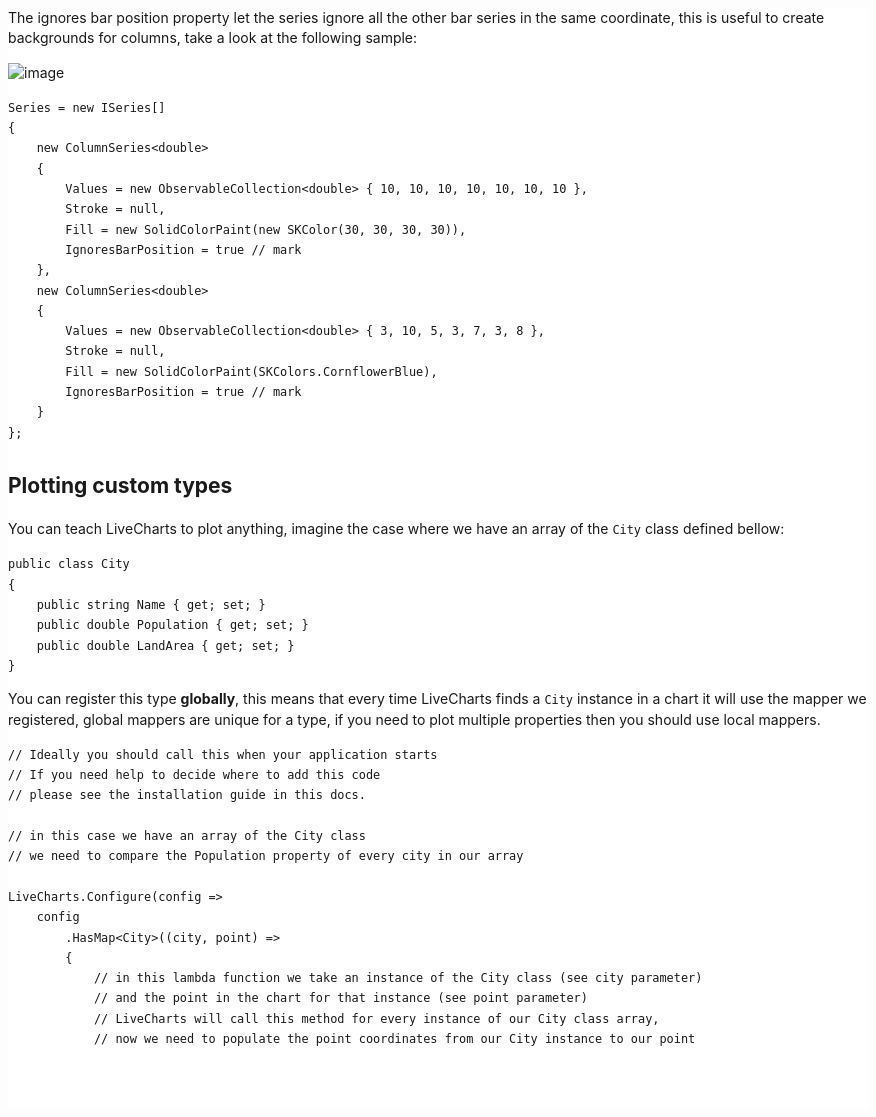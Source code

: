 The ignores bar position property let the series ignore all the other bar series in the same coordinate, this is useful
to create backgrounds for columns, take a look at the following sample:

![image](https://raw.githubusercontent.com/beto-rodriguez/LiveCharts2/master/docs/_assets/columnbg.png)

<pre><code>Series = new ISeries[]
{
    new ColumnSeries&lt;double>
    {
        Values = new ObservableCollection&lt;double> { 10, 10, 10, 10, 10, 10, 10 },
        Stroke = null,
        Fill = new SolidColorPaint(new SKColor(30, 30, 30, 30)),
        IgnoresBarPosition = true // mark
    },
    new ColumnSeries&lt;double>
    {
        Values = new ObservableCollection&lt;double> { 3, 10, 5, 3, 7, 3, 8 },
        Stroke = null,
        Fill = new SolidColorPaint(SKColors.CornflowerBlue),
        IgnoresBarPosition = true // mark
    }
};</code></pre>

## Plotting custom types

You can teach LiveCharts to plot anything, imagine the case where we have an array of the `City` class defined bellow:

<pre><code>public class City
{
    public string Name { get; set; }
    public double Population { get; set; }
    public double LandArea { get; set; }
}</code></pre>

You can register this type **globally**, this means that every time LiveCharts finds a `City` instance in a chart
it will use the mapper we registered, global mappers are unique for a type, if you need to plot multiple
properties then you should use local mappers.

<pre><code>// Ideally you should call this when your application starts
// If you need help to decide where to add this code
// please see the installation guide in this docs.

// in this case we have an array of the City class
// we need to compare the Population property of every city in our array

LiveCharts.Configure(config =>
    config
        .HasMap&lt;City>((city, point) =>
        {
            // in this lambda function we take an instance of the City class (see city parameter)
            // and the point in the chart for that instance (see point parameter)
            // LiveCharts will call this method for every instance of our City class array,
            // now we need to populate the point coordinates from our City instance to our point
